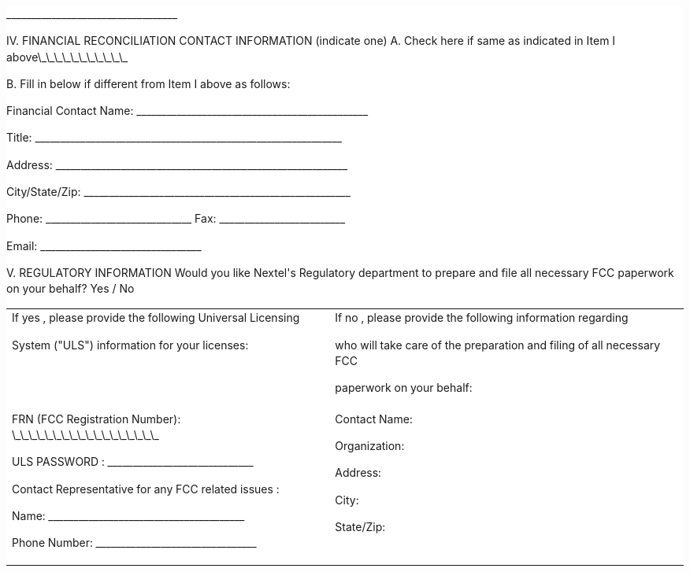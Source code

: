 \_\_\_\_\_\_\_\_\_\_\_\_\_\_\_\_\_\_\_\_\_\_\_\_\_\_\_\_\_\_\_\_\_\_

</td></tr>

</table> IV. FINANCIAL RECONCILIATION CONTACT INFORMATION (indicate one)  A. Check here if same as indicated in Item I above\_\_\_\_\_\_\_\_\_\_\_

 B.  Fill in below  if different from Item I above as follows:

 Financial Contact Name: \_\_\_\_\_\_\_\_\_\_\_\_\_\_\_\_\_\_\_\_\_\_\_\_\_\_\_\_\_\_\_\_\_\_\_\_\_\_\_\_\_\_\_\_\_\_

 Title: \_\_\_\_\_\_\_\_\_\_\_\_\_\_\_\_\_\_\_\_\_\_\_\_\_\_\_\_\_\_\_\_\_\_\_\_\_\_\_\_\_\_\_\_\_\_\_\_\_\_\_\_\_\_\_\_\_\_\_\_\_

 Address: \_\_\_\_\_\_\_\_\_\_\_\_\_\_\_\_\_\_\_\_\_\_\_\_\_\_\_\_\_\_\_\_\_\_\_\_\_\_\_\_\_\_\_\_\_\_\_\_\_\_\_\_\_\_\_\_\_\_

 City/State/Zip: \_\_\_\_\_\_\_\_\_\_\_\_\_\_\_\_\_\_\_\_\_\_\_\_\_\_\_\_\_\_\_\_\_\_\_\_\_\_\_\_\_\_\_\_\_\_\_\_\_\_\_\_\_

 Phone: \_\_\_\_\_\_\_\_\_\_\_\_\_\_\_\_\_\_\_\_\_\_\_\_\_\_\_\_\_ Fax: \_\_\_\_\_\_\_\_\_\_\_\_\_\_\_\_\_\_\_\_\_\_\_\_\_

 Email: \_\_\_\_\_\_\_\_\_\_\_\_\_\_\_\_\_\_\_\_\_\_\_\_\_\_\_\_\_\_\_\_

 V. REGULATORY INFORMATION Would you like Nextel's Regulatory department to prepare and file all necessary FCC paperwork on your behalf? Yes / No

<table><td>If yes , please provide the following Universal Licensing

 System ("ULS") information for your licenses:

</td>

<td>If no , please provide the following information regarding

 who will take care of the preparation and filing of all necessary FCC

 paperwork on your behalf:

</td>

<tr><td>FRN (FCC Registration Number): \_\_\_\_\_\_\_\_\_\_\_\_\_\_\_\_\_\_

ULS PASSWORD : \_\_\_\_\_\_\_\_\_\_\_\_\_\_\_\_\_\_\_\_\_\_\_\_\_\_\_\_\_

Contact Representative for any FCC related issues :

Name: \_\_\_\_\_\_\_\_\_\_\_\_\_\_\_\_\_\_\_\_\_\_\_\_\_\_\_\_\_\_\_\_\_\_\_\_\_\_\_

Phone Number: \_\_\_\_\_\_\_\_\_\_\_\_\_\_\_\_\_\_\_\_\_\_\_\_\_\_\_\_\_\_\_\_

</td>

<td>Contact Name:

Organization:

Address:

City:

State/Zip:
